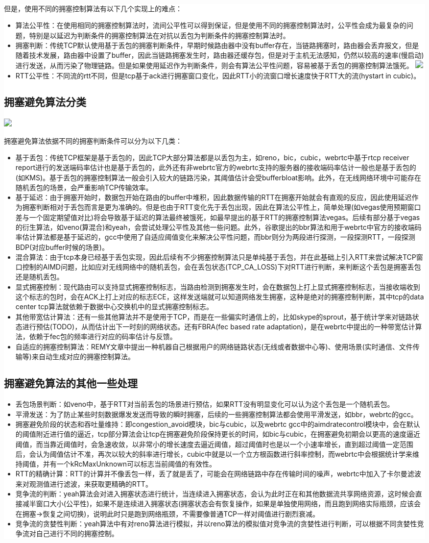 但是，使用不同的拥塞控制算法有以下几个实现上的难点：

- 算法公平性：在使用相同的拥塞控制算法时，流间公平性可以得到保证，但是使用不同的拥塞控制算法时，公平性会成为最复杂的问题，特别是以延迟为判断条件的拥塞控制算法在对抗以丢包为判断条件的拥塞控制算法时。
- 拥塞判断：传统TCP默认使用基于丢包的拥塞判断条件，早期时候路由器中没有buffer存在，当链路拥塞时，路由器会丢弃报文，但是随着技术发展，路由器中设置了buffer，因此当链路拥塞发生时，路由器还缓存包，但是对于主机无法感知，仍然以较高的速率(慢启动)进行发送，从而污染了物理链路。但是如果使用延迟作为判断条件，则会有算法公平性问题，容易被基于丢包的拥塞控制算法饿死。
![](https://raw.githubusercontent.com/MeRcy-PM/PIC/master/TCP_CC/vegas_throughput_change.png)
- RTT公平性：不同流的rtt不同，但是tcp基于ack进行拥塞窗口变化，因此RTT小的流窗口增长速度快于RTT大的流(hystart in cubic)。

## 拥塞避免算法分类

![](https://raw.githubusercontent.com/MeRcy-PM/PIC/master/TCP%E7%AE%80%E4%BB%8B/%E6%8B%A5%E5%A1%9E%E9%81%BF%E5%85%8D.png)

拥塞避免算法依据不同的拥塞判断条件可以分为以下几类：

- 基于丢包：传统TCP框架是基于丢包的，因此TCP大部分算法都是以丢包为主，如reno，bic，cubic，webrtc中基于rtcp receiver report进行的发送端码率估计也是基于丢包的，此外还有非webrtc官方的webrtc支持的服务器的接收端码率估计一般也是基于丢包的(如KMS)。基于丢包的拥塞控制算法一般会引入较大的链路污染，其阈值估计会受bufferbloat影响。此外，在无线网络环境中可能存在随机丢包的场景，会严重影响TCP传输效率。
- 基于延迟：由于拥塞开始时，数据包开始在路由的buffer中堆积，因此数据传输的RTT在拥塞开始就会有直观的反应，因此使用延迟作为拥塞判断相对于丢包而言是更为准确的。但是也由于RTT变化先于丢包出现，因此在算法公平性上，简单处理(如vegas使用预期窗口差与一个固定期望值对比)将会导致基于延迟的算法最终被饿死，如最早提出的基于RTT的拥塞控制算法vegas。后续有部分基于vegas的衍生算法，如veno(算混合)和yeah，会尝试处理公平性及其他一些问题。此外，谷歌提出的bbr算法和用于webrtc中官方的接收端码率估计算法都是基于延迟的，gcc中使用了自适应阈值变化来解决公平性问题，而bbr则分为两段进行探测，一段探测RTT，一段探测BDP(对应buffer时候的场景)。
- 混合算法：由于tcp本身已经基于丢包实现，因此后续有不少拥塞控制算法只是单纯基于丢包，并在此基础上引入RTT来尝试解决TCP窗口控制的AIMD问题，比如应对无线网络中的随机丢包，会在丢包状态(TCP\_CA\_LOSS)下对RTT进行判断，来判断这个丢包是拥塞丢包还是随机丢包。
- 显式拥塞控制：现代路由可以支持显式拥塞控制标志，当路由检测到拥塞发生时，会在数据包上打上显式拥塞控制标志，当接收端收到这个标志的包时，会在ACK上打上对应的标志ECE，这样发送端就可以知道网络发生拥塞，这种是绝对的拥塞控制判断，其中tcp的data center tcp算法就依赖于数据中心交换机中的显式拥塞控制标志。
- 其他带宽估计算法：还有一些其他算法并不是使用于TCP，而是在一些偏实时通信上的，比如skype的sprout，基于统计学来对链路状态进行预估(TODO)，从而估计出下一时刻的网络状态。还有FBRA(fec based rate adaptation)，是在webrtc中提出的一种带宽估计算法，依赖于fec包的频率进行对应的码率估计与反馈。
- 自适应的拥塞控制算法：REMY文章中提出一种机器自己根据用户的网络链路状态(无线或者数据中心等)、使用场景(实时通信、文件传输等)来自动生成对应的拥塞控制算法。

## 拥塞避免算法的其他一些处理

- 丢包场景判断：如veno中，基于RTT对当前丢包的场景进行预估，如果RTT没有明显变化可以认为这个丢包是一个随机丢包。
- 平滑发送：为了防止某些时刻数据爆发发送而导致的瞬时拥塞，后续的一些拥塞控制算法都会使用平滑发送，如bbr，webrtc的gcc。
- 拥塞避免阶段的状态和吞吐量维持：即congestion\_avoid模块，bic与cubic，以及webrtc gcc中的aimdratecontrol模块中，会在默认的阈值附近进行值的逼近，tcp部分算法会让tcp在拥塞避免阶段保持更长的时间，如bic与cubic，在拥塞避免初期会以更高的速度逼近阈值，而当靠近阈值时，会急速收敛，以非常小的增长速度去逼近阈值，超过阈值时也是以一个小速率增长，直到超过阈值一定范围后，会认为阈值估计不准，再次以较大的斜率进行增长，cubic中就是以一个立方根函数进行斜率控制，而webrtc中会根据统计学来维持阈值，并有一个kRcMaxUnknown可以标志当前阈值的有效性。
- RTT的精确计算：RTT的计算并不像丢包一样，丢了就是丢了，可能会在网络链路中存在传输时间的噪声，webrtc中加入了卡尔曼滤波来对观测值进行滤波，来获取更精确的RTT。
- 竞争流的判断：yeah算法会对进入拥塞状态进行统计，当连续进入拥塞状态，会认为此时正在和其他数据流共享网络资源，这时候会直接减半窗口大小(公平性)，如果不是连续进入拥塞状态(拥塞状态会有恢复操作，如果是单独使用网络，而且跑到网络实际瓶颈，应该会在拥塞->恢复之间切换)，说明此时只是跑到网络瓶颈，不需要像普通TCP一样对阈值进行剧烈衰减。
- 竞争流的贪婪性判断：yeah算法中有对reno算法进行模拟，并以reno算法的模拟值对竞争流的贪婪性进行判断，可以根据不同贪婪性竞争流对自己进行不同的拥塞控制。
